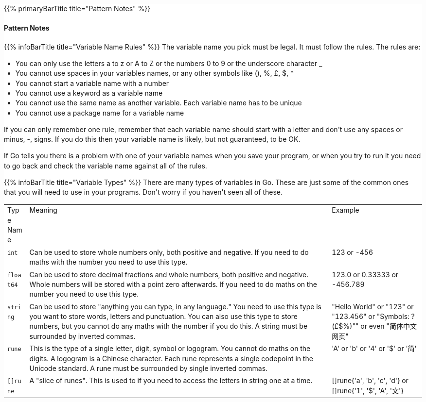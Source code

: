 {{% primaryBarTitle title="Pattern Notes" %}}
#### Pattern Notes
{{% infoBarTitle title="Variable Name Rules" %}}
The variable name you pick must be legal. It must follow the rules. The rules
are:

* You can only use the letters a to z or A to Z or the numbers 0 to 9 or the underscore character _
* You cannot use spaces in your variables names, or any other symbols like (), %, £, $, *
* You cannot start a variable name with a number
* You cannot use a keyword as a variable name
* You cannot use the same name as another variable. Each variable name has to be unique
* You cannot use a package name for a variable name

If you can only remember one rule, remember that each variable name should start
with a letter and don't use any spaces or minus, -, signs. If you do this then
your variable name is likely, but not guaranteed, to be OK.

If Go tells you there is a problem with one of your variable names when you save
your program, or when you try to run it you need to go back and check the variable
name against all of the rules.

{{% infoBarTitle title="Variable Types" %}}
There are many types of variables in Go. These are just some of the common
ones that you will need to use in your programs. Don't worry if you haven't seen
all of these.

<div class="table-responsive">
<table class="table table-condensed table-striped table-bordered">
    <tr>
        <td>Type Name</td>
        <td>Meaning</td>
        <td>Example</td>
    </tr>
        <td><code>int</code></td>
        <td>Can be used to store whole numbers only, both positive and negative. If you need to do maths with the number you need to use this type.</td>
        <td>123 or -456</td>
    </tr>
        <td><code>float64</code></td>
        <td>Can be used to store decimal fractions and whole numbers, both positive and negative. Whole numbers will be stored with a point zero afterwards. If you need to do maths on the number you need to use this type.</td>
        <td>123.0 or 0.33333 or -456.789</td>
    </tr>
    <tr>
        <td><code>string</code></td>
        <td>Can be used to store "anything you can type, in any language." You need to use this type is you want to store words, letters and punctuation. You can also use this type to store numbers, but you cannot do any
        maths with the number if you do this. A string must be surrounded by inverted commas.</td>
        <td>"Hello World" or "123" or "123.456" or "Symbols: ?(£$%)"" or even "简体中文网页"</td>
        </tr>
    <tr>
        <td><code>rune</code></td>
        <td>This is the type of a single letter, digit, symbol or logogram. You cannot do maths on the digits. A logogram is a Chinese character. Each rune represents a single codepoint in the Unicode standard. A rune must be surrounded by single inverted commas.</td>
        <td>'A' or 'b' or '4' or '$' or '简'</td>
    </tr>
    <tr>
        <td><code>[]rune</code></td>
        <td>A "slice of runes". This is used to if you need to
        access the letters in string one at a time.</td>
        <td>[]rune{'a', 'b', 'c', 'd'} or []rune{'1', '$', 'A', '文'}</td>
    </tr>